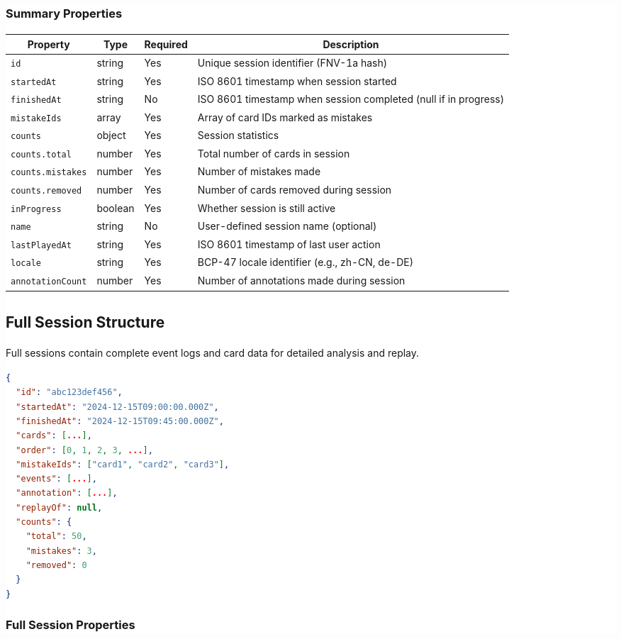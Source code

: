 ### Summary Properties

| Property | Type | Required | Description |
|----------|------|----------|-------------|
| `id` | string | Yes | Unique session identifier (FNV-1a hash) |
| `startedAt` | string | Yes | ISO 8601 timestamp when session started |
| `finishedAt` | string | No | ISO 8601 timestamp when session completed (null if in progress) |
| `mistakeIds` | array | Yes | Array of card IDs marked as mistakes |
| `counts` | object | Yes | Session statistics |
| `counts.total` | number | Yes | Total number of cards in session |
| `counts.mistakes` | number | Yes | Number of mistakes made |
| `counts.removed` | number | Yes | Number of cards removed during session |
| `inProgress` | boolean | Yes | Whether session is still active |
| `name` | string | No | User-defined session name (optional) |
| `lastPlayedAt` | string | Yes | ISO 8601 timestamp of last user action |
| `locale` | string | Yes | BCP-47 locale identifier (e.g., zh-CN, de-DE) |
| `annotationCount` | number | Yes | Number of annotations made during session |

## Full Session Structure

Full sessions contain complete event logs and card data for detailed analysis and replay.

```json
{
  "id": "abc123def456",
  "startedAt": "2024-12-15T09:00:00.000Z",
  "finishedAt": "2024-12-15T09:45:00.000Z",
  "cards": [...],
  "order": [0, 1, 2, 3, ...],
  "mistakeIds": ["card1", "card2", "card3"],
  "events": [...],
  "annotation": [...],
  "replayOf": null,
  "counts": {
    "total": 50,
    "mistakes": 3,
    "removed": 0
  }
}
```

### Full Session Properties
